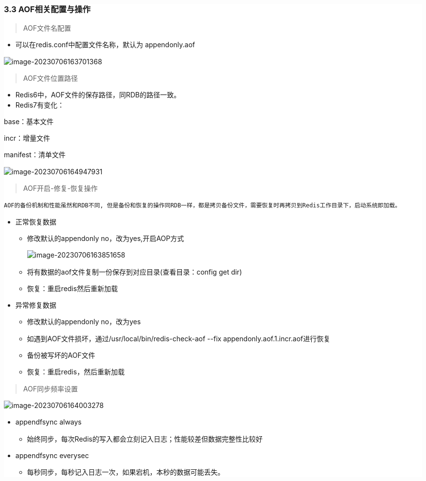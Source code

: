 ### 3.3 AOF相关配置与操作

> AOF文件名配置

-   可以在redis.conf中配置文件名称，默认为 appendonly.aof

![image-20230706163701368](image\image-20230706163701368.png)



> AOF文件位置路径

-   Redis6中，AOF文件的保存路径，同RDB的路径一致。
-   Redis7有变化：

base：基本文件

incr：增量文件

manifest：清单文件

![image-20230706164947931](image\image-20230706164947931.png)



> AOF开启-修复-恢复操作

```纯文本
AOF的备份机制和性能虽然和RDB不同, 但是备份和恢复的操作同RDB一样，都是拷贝备份文件，需要恢复时再拷贝到Redis工作目录下，启动系统即加载。
```

-   正常恢复数据
    - 修改默认的appendonly no，改为yes,开启AOP方式
    
      ![image-20230706163851658](image\image-20230706163851658.png)
    
    - 将有数据的aof文件复制一份保存到对应目录(查看目录：config get dir)
    
    - 恢复：重启redis然后重新加载
    
      
    
-   异常修复数据
    - 修改默认的appendonly no，改为yes
    
    - 如遇到AOF文件损坏，通过/usr/local/bin/redis-check-aof --fix appendonly.aof.1.incr.aof进行恢复
    
    - 备份被写坏的AOF文件
    
    - 恢复：重启redis，然后重新加载
    
      

> AOF同步频率设置

![image-20230706164003278](image\image-20230706164003278.png)

-   appendfsync always
    -   始终同步，每次Redis的写入都会立刻记入日志；性能较差但数据完整性比较好
    
-   appendfsync everysec
    -   每秒同步，每秒记入日志一次，如果宕机，本秒的数据可能丢失。
    